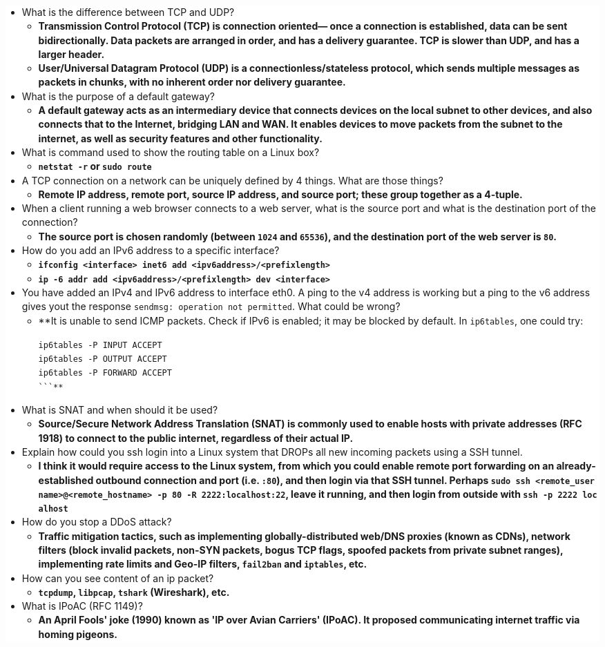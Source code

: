* What is the difference between TCP and UDP?
  - **Transmission Control Protocol (TCP) is connection oriented— once a connection is established, data can be sent bidirectionally. Data packets are arranged in order, and has a delivery guarantee. TCP is slower than UDP, and has a larger header.**
  - **User/Universal Datagram Protocol (UDP) is a connectionless/stateless protocol, which sends multiple messages as packets in chunks, with no inherent order nor delivery guarantee.**
* What is the purpose of a default gateway?
  - **A default gateway acts as an intermediary device that connects devices on the local subnet to other devices, and also connects that to the Internet, bridging LAN and WAN. It enables devices to move packets from the subnet to the internet, as well as security features and other functionality.**
* What is command used to show the routing table on a Linux box?
  - **`netstat -r` or `sudo route`**
* A TCP connection on a network can be uniquely defined by 4 things. What are those things?
  - **Remote IP address, remote port, source IP address, and source port; these group together as a 4-tuple.**
* When a client running a web browser connects to a web server, what is the source port and what is the destination port of the connection?
  - **The source port is chosen randomly (between `1024` and `65536`), and the destination port of the web server is `80`.**
* How do you add an IPv6 address to a specific interface?
  - **`ifconfig <interface> inet6 add <ipv6address>/<prefixlength>`**
  - **`ip -6 addr add <ipv6address>/<prefixlength> dev <interface>`**
* You have added an IPv4 and IPv6 address to interface eth0. A ping to the v4 address is working but a ping to the v6 address gives yout the response ```sendmsg: operation not permitted```. What could be wrong?
  - **It is unable to send ICMP packets. Check if IPv6 is enabled; it may be blocked by default. In `ip6tables`, one could try:
    ```
    ip6tables -P INPUT ACCEPT
    ip6tables -P OUTPUT ACCEPT 
    ip6tables -P FORWARD ACCEPT
    ```**
* What is SNAT and when should it be used?
  - **Source/Secure Network Address Translation (SNAT) is commonly used to enable hosts with private addresses (RFC 1918) to connect to the public internet, regardless of their actual IP.**
* Explain how could you ssh login into a Linux system that DROPs all new incoming packets using a SSH tunnel.
  - **I think it would require access to the Linux system, from which you could enable remote port forwarding on an already-established outbound connection and port (i.e. `:80`), and then login via that SSH tunnel. Perhaps `sudo ssh <remote_username>@<remote_hostname> -p 80 -R 2222:localhost:22`, leave it running, and then login from outside with `ssh -p 2222 localhost`**
* How do you stop a DDoS attack?
  - **Traffic mitigation tactics, such as implementing globally-distributed web/DNS proxies (known as CDNs), network filters (block invalid packets, non-SYN packets, bogus TCP flags, spoofed packets from private subnet ranges), implementing rate limits and Geo-IP filters, `fail2ban` and `iptables`, etc.**
* How can you see content of an ip packet?
  - **`tcpdump`, `libpcap`, `tshark` (Wireshark), etc.**
* What is IPoAC (RFC 1149)?
  - **An April Fools' joke (1990) known as 'IP over Avian Carriers' (IPoAC). It proposed communicating internet traffic via homing pigeons.**
